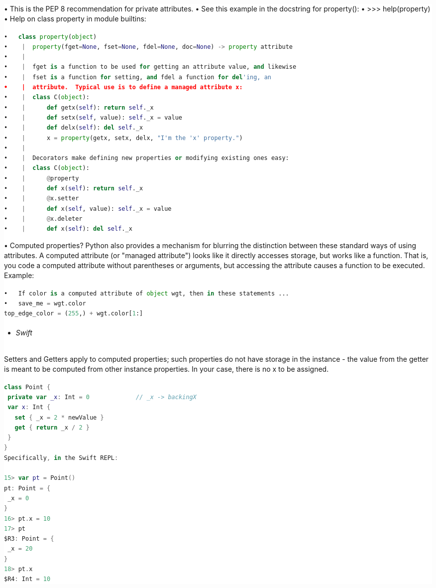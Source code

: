 •	This is the PEP 8 recommendation for private attributes.
•	See this example in the docstring for property():
•	>>> help(property)
•	Help on class property in module builtins:
```Python	
•	class property(object)
•	 |  property(fget=None, fset=None, fdel=None, doc=None) -> property attribute
•	 |  
•	 |  fget is a function to be used for getting an attribute value, and likewise
•	 |  fset is a function for setting, and fdel a function for del'ing, an
•	 |  attribute.  Typical use is to define a managed attribute x:
•	 |  class C(object):
•	 |      def getx(self): return self._x
•	 |      def setx(self, value): self._x = value
•	 |      def delx(self): del self._x
•	 |      x = property(getx, setx, delx, "I'm the 'x' property.")
•	 |  
•	 |  Decorators make defining new properties or modifying existing ones easy:
•	 |  class C(object):
•	 |      @property
•	 |      def x(self): return self._x
•	 |      @x.setter
•	 |      def x(self, value): self._x = value
•	 |      @x.deleter
•	 |      def x(self): del self._x

```
•	Computed properties?
Python also provides a mechanism for blurring the distinction between these standard ways of using attributes. A computed attribute (or "managed attribute") looks like it directly accesses storage, but works like a function. That is, you code a computed attribute without parentheses or arguments, but accessing the attribute causes a function to be executed. Example:
```Python
•	If color is a computed attribute of object wgt, then in these statements ...
•	save_me = wgt.color
top_edge_color = (255,) + wgt.color[1:]
```
* ###### Swift

Setters and Getters apply to computed properties; such properties do not have storage in the instance - the value from the getter is meant to be computed from other instance properties. In your case, there is no x to be assigned.

 ```Swift
 class Point {
  private var _x: Int = 0             // _x -> backingX
  var x: Int {
    set { _x = 2 * newValue }
    get { return _x / 2 }
  }
}
Specifically, in the Swift REPL:

 15> var pt = Point()
pt: Point = {
  _x = 0
}
 16> pt.x = 10
 17> pt
$R3: Point = {
  _x = 20
}
 18> pt.x
$R4: Int = 10
```
